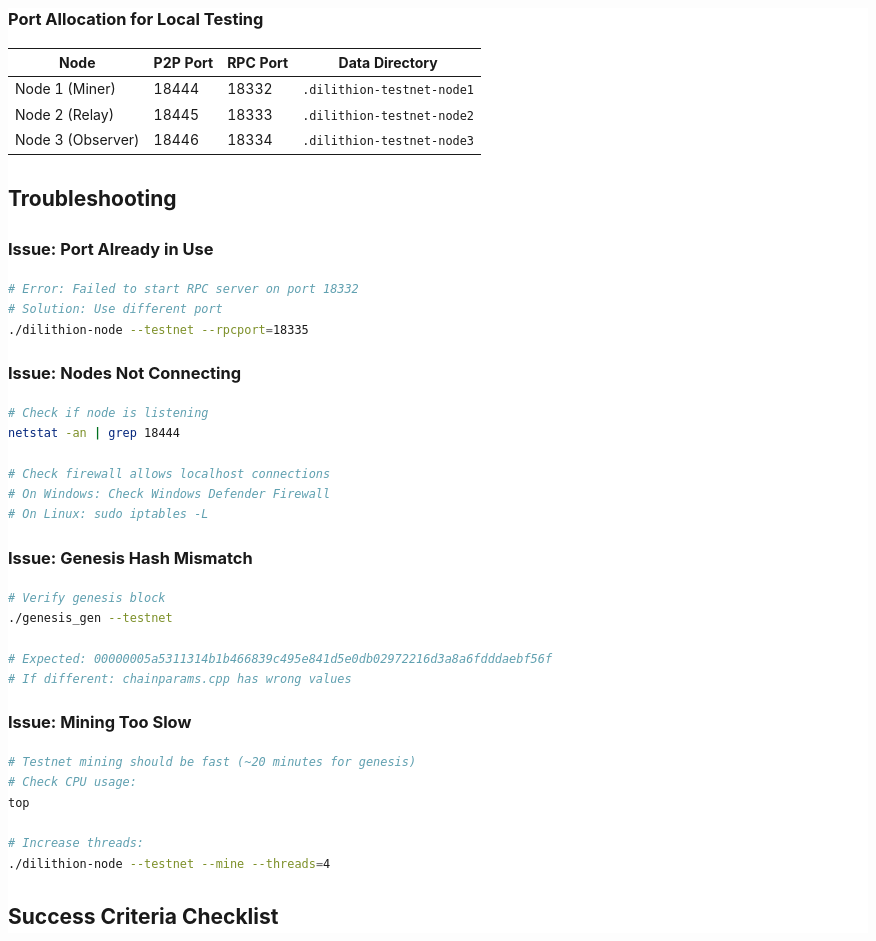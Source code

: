 ### Port Allocation for Local Testing

| Node | P2P Port | RPC Port | Data Directory |
|------|----------|----------|----------------|
| Node 1 (Miner) | 18444 | 18332 | `.dilithion-testnet-node1` |
| Node 2 (Relay) | 18445 | 18333 | `.dilithion-testnet-node2` |
| Node 3 (Observer) | 18446 | 18334 | `.dilithion-testnet-node3` |

## Troubleshooting

### Issue: Port Already in Use

```bash
# Error: Failed to start RPC server on port 18332
# Solution: Use different port
./dilithion-node --testnet --rpcport=18335
```

### Issue: Nodes Not Connecting

```bash
# Check if node is listening
netstat -an | grep 18444

# Check firewall allows localhost connections
# On Windows: Check Windows Defender Firewall
# On Linux: sudo iptables -L
```

### Issue: Genesis Hash Mismatch

```bash
# Verify genesis block
./genesis_gen --testnet

# Expected: 00000005a5311314b1b466839c495e841d5e0db02972216d3a8a6fdddaebf56f
# If different: chainparams.cpp has wrong values
```

### Issue: Mining Too Slow

```bash
# Testnet mining should be fast (~20 minutes for genesis)
# Check CPU usage:
top

# Increase threads:
./dilithion-node --testnet --mine --threads=4
```

## Success Criteria Checklist
